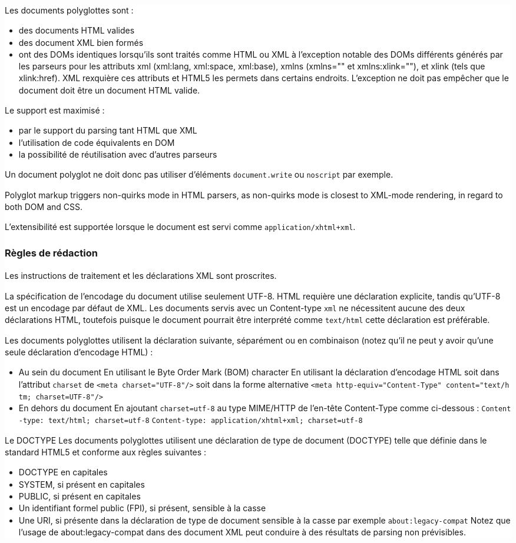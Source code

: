 
Les documents polyglottes sont :
- des documents HTML valides
- des document XML bien formés
- ont des DOMs identiques lorsqu’ils sont traités comme HTML ou XML à l’exception notable des DOMs différents générés par les parseurs pour les attributs xml (xml:lang, xml:space, xml:base), xmlns (xmlns="" et xmlns:xlink=""), et xlink (tels que xlink:href). XML rexquière ces attributs et HTML5 les permets dans certains endroits. L’exception ne doit pas empêcher que le document doit être un document HTML valide.

Le support est maximisé :
- par le support du parsing tant HTML que XML
- l’utilisation de code équivalents en DOM
- la possibilité de réutilisation avec d’autres parseurs

Un document polyglot ne doit donc pas utiliser d’éléments  `document.write` ou `noscript` par exemple.

Polyglot markup triggers non-quirks mode in HTML parsers, as non-quirks mode is closest to XML-mode rendering, in regard to both DOM and CSS.

L’extensibilité est supportée lorsque le document est servi comme `application/xhtml+xml`.


### Règles de rédaction

Les instructions de traitement et les déclarations XML sont proscrites.

La spécification de l’encodage du document utilise seulement UTF-8. HTML requière une déclaration explicite, tandis qu’UTF-8 est un encodage par défaut de XML. Les documents servis avec un Content-type `xml` ne nécessitent aucune des deux déclarations HTML, toutefois puisque le document pourrait être interprété comme `text/html` cette déclaration est préférable.

Les documents polyglottes utilisent la déclaration suivante, séparément ou en combinaison (notez qu’il ne peut y avoir qu’une seule déclaration d’encodage HTML) :
- Au sein du document
En utilisant le Byte Order Mark (BOM) character
En utilisant la déclaration d’encodage HTML soit dans l’attribut `charset` de `<meta charset="UTF-8"/>` soit dans la forme alternative `<meta http-equiv="Content-Type" content="text/htm; charset=UTF-8"/>`
- En dehors du document
En ajoutant `charset=utf-8` au type MIME/HTTP de l’en-tête Content-Type comme ci-dessous :
`Content-type: text/html; charset=utf-8`
`Content-type: application/xhtml+xml; charset=utf-8`

Le DOCTYPE
Les documents polyglottes utilisent une déclaration de type de document (DOCTYPE) telle que définie dans le standard HTML5 et conforme aux règles suivantes :
- DOCTYPE en capitales
- SYSTEM, si présent en capitales
- PUBLIC, si présent en capitales
- Un identifiant formel public (FPI), si présent, sensible à la casse
- Une URI, si présente dans la déclaration de type de document sensible à la casse
 par exemple `about:legacy-compat`
 Notez que l’usage de about:legacy-compat dans des document XML peut conduire à des résultats de parsing non prévisibles.
